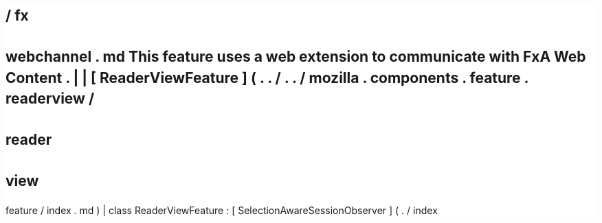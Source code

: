 /
fx
-
webchannel
.
md
This
feature
uses
a
web
extension
to
communicate
with
FxA
Web
Content
.
|
|
[
ReaderViewFeature
]
(
.
.
/
.
.
/
mozilla
.
components
.
feature
.
readerview
/
-
reader
-
view
-
feature
/
index
.
md
)
|
class
ReaderViewFeature
:
[
SelectionAwareSessionObserver
]
(
.
/
index